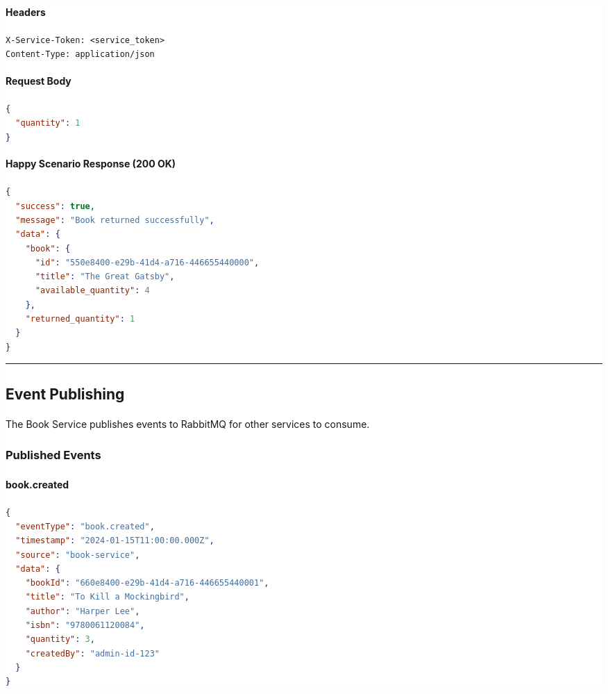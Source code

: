 #### Headers
```
X-Service-Token: <service_token>
Content-Type: application/json
```

#### Request Body
```json
{
  "quantity": 1
}
```

#### Happy Scenario Response (200 OK)
```json
{
  "success": true,
  "message": "Book returned successfully",
  "data": {
    "book": {
      "id": "550e8400-e29b-41d4-a716-446655440000",
      "title": "The Great Gatsby",
      "available_quantity": 4
    },
    "returned_quantity": 1
  }
}
```

---

## Event Publishing

The Book Service publishes events to RabbitMQ for other services to consume.

### Published Events

#### book.created
```json
{
  "eventType": "book.created",
  "timestamp": "2024-01-15T11:00:00.000Z",
  "source": "book-service",
  "data": {
    "bookId": "660e8400-e29b-41d4-a716-446655440001",
    "title": "To Kill a Mockingbird",
    "author": "Harper Lee",
    "isbn": "9780061120084",
    "quantity": 3,
    "createdBy": "admin-id-123"
  }
}
```
